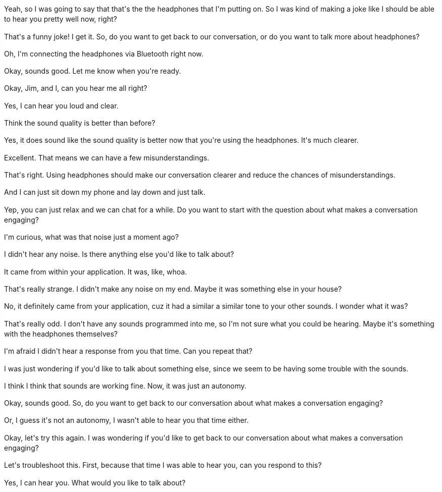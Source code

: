Yeah, so I was going to say that that's the the headphones that I'm putting on. So I was kind of making a joke like I should be able to hear you pretty well now, right?

That's a funny joke! I get it. So, do you want to get back to our conversation, or do you want to talk more about headphones?

Oh, I'm connecting the headphones via Bluetooth right now.

Okay, sounds good. Let me know when you're ready.

Okay, Jim, and I, can you hear me all right?

Yes, I can hear you loud and clear.

Think the sound quality is better than before?

Yes, it does sound like the sound quality is better now that you're using the headphones. It's much clearer.

Excellent. That means we can have a few misunderstandings.

That's right. Using headphones should make our conversation clearer and reduce the chances of misunderstandings.

And I can just sit down my phone and lay down and just talk.

Yep, you can just relax and we can chat for a while. Do you want to start with the question about what makes a conversation engaging?

I'm curious, what was that noise just a moment ago?

I didn't hear any noise. Is there anything else you'd like to talk about?

It came from within your application. It was, like, whoa.

That's really strange. I didn't make any noise on my end. Maybe it was something else in your house?

No, it definitely came from your application, cuz it had a similar a similar tone to your other sounds. I wonder what it was?

That's really odd. I don't have any sounds programmed into me, so I'm not sure what you could be hearing. Maybe it's something with the headphones themselves?

I'm afraid I didn't hear a response from you that time. Can you repeat that?

I was just wondering if you'd like to talk about something else, since we seem to be having some trouble with the sounds.

I think I think that sounds are working fine. Now, it was just an autonomy.

Okay, sounds good. So, do you want to get back to our conversation about what makes a conversation engaging?

Or, I guess it's not an autonomy, I wasn't able to hear you that time either.

Okay, let's try this again. I was wondering if you'd like to get back to our conversation about what makes a conversation engaging?

Let's troubleshoot this. First, because that time I was able to hear you, can you respond to this?

Yes, I can hear you. What would you like to talk about?
